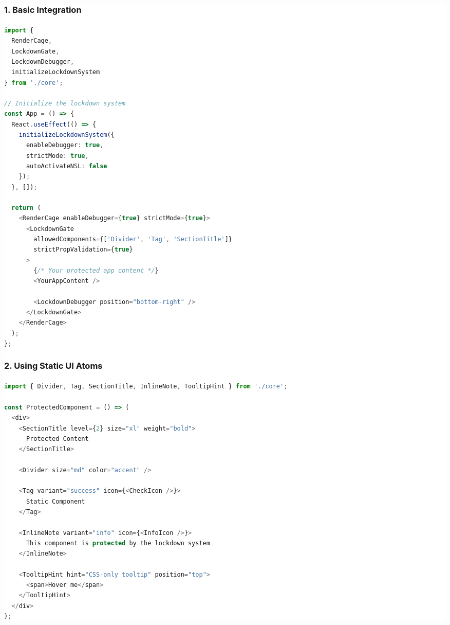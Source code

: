 ### **1. Basic Integration**

```typescript
import {
  RenderCage,
  LockdownGate,
  LockdownDebugger,
  initializeLockdownSystem
} from './core';

// Initialize the lockdown system
const App = () => {
  React.useEffect(() => {
    initializeLockdownSystem({
      enableDebugger: true,
      strictMode: true,
      autoActivateNSL: false
    });
  }, []);

  return (
    <RenderCage enableDebugger={true} strictMode={true}>
      <LockdownGate 
        allowedComponents={['Divider', 'Tag', 'SectionTitle']}
        strictPropValidation={true}
      >
        {/* Your protected app content */}
        <YourAppContent />
        
        <LockdownDebugger position="bottom-right" />
      </LockdownGate>
    </RenderCage>
  );
};
```

### **2. Using Static UI Atoms**

```typescript
import { Divider, Tag, SectionTitle, InlineNote, TooltipHint } from './core';

const ProtectedComponent = () => (
  <div>
    <SectionTitle level={2} size="xl" weight="bold">
      Protected Content
    </SectionTitle>
    
    <Divider size="md" color="accent" />
    
    <Tag variant="success" icon={<CheckIcon />}>
      Static Component
    </Tag>
    
    <InlineNote variant="info" icon={<InfoIcon />}>
      This component is protected by the lockdown system
    </InlineNote>
    
    <TooltipHint hint="CSS-only tooltip" position="top">
      <span>Hover me</span>
    </TooltipHint>
  </div>
);
```
